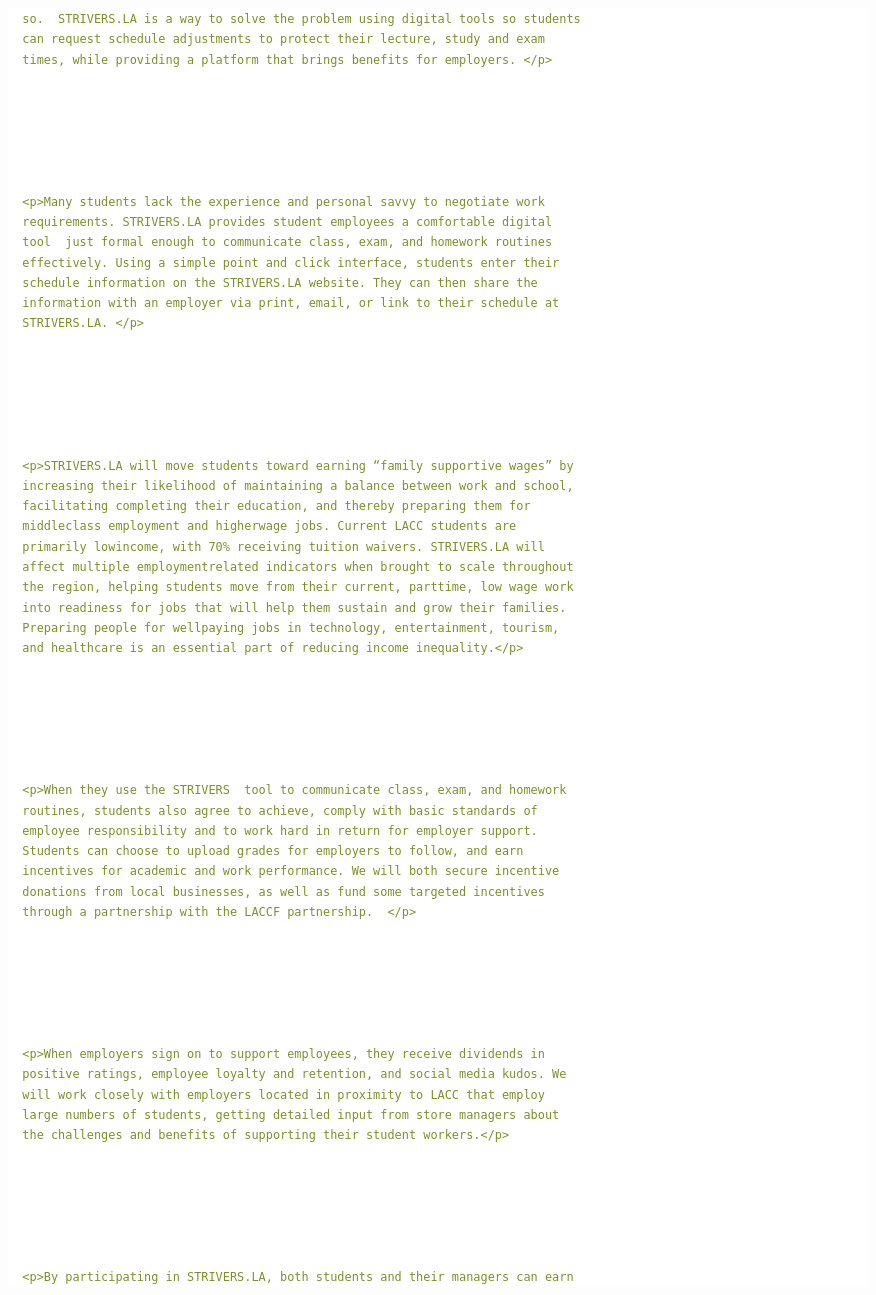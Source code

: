 ```yaml
  so.  STRIVERS.LA is a way to solve the problem using digital tools so students
  can request schedule adjustments to protect their lecture, study and exam
  times, while providing a platform that brings benefits for employers. </p>






  <p>Many students lack the experience and personal savvy to negotiate work
  requirements. STRIVERS.LA provides student employees a comfortable digital
  tool  just formal enough to communicate class, exam, and homework routines
  effectively. Using a simple point and click interface, students enter their
  schedule information on the STRIVERS.LA website. They can then share the
  information with an employer via print, email, or link to their schedule at
  STRIVERS.LA. </p>






  <p>STRIVERS.LA will move students toward earning “family supportive wages” by
  increasing their likelihood of maintaining a balance between work and school,
  facilitating completing their education, and thereby preparing them for
  middleclass employment and higherwage jobs. Current LACC students are
  primarily lowincome, with 70% receiving tuition waivers. STRIVERS.LA will
  affect multiple employmentrelated indicators when brought to scale throughout
  the region, helping students move from their current, parttime, low wage work
  into readiness for jobs that will help them sustain and grow their families.
  Preparing people for wellpaying jobs in technology, entertainment, tourism,
  and healthcare is an essential part of reducing income inequality.</p>






  <p>When they use the STRIVERS  tool to communicate class, exam, and homework
  routines, students also agree to achieve, comply with basic standards of
  employee responsibility and to work hard in return for employer support.
  Students can choose to upload grades for employers to follow, and earn
  incentives for academic and work performance. We will both secure incentive
  donations from local businesses, as well as fund some targeted incentives
  through a partnership with the LACCF partnership.  </p>






  <p>When employers sign on to support employees, they receive dividends in
  positive ratings, employee loyalty and retention, and social media kudos. We
  will work closely with employers located in proximity to LACC that employ
  large numbers of students, getting detailed input from store managers about
  the challenges and benefits of supporting their student workers.</p>






  <p>By participating in STRIVERS.LA, both students and their managers can earn
```